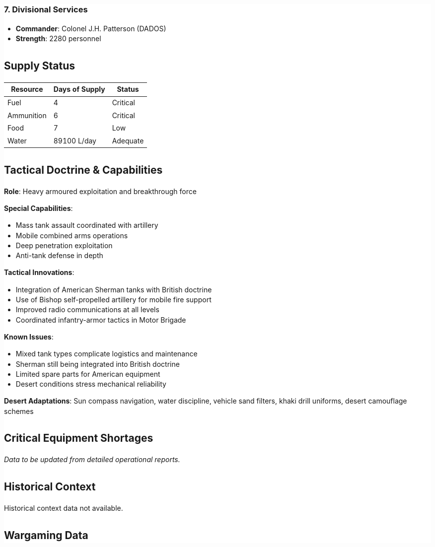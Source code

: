 ### 7. Divisional Services

- **Commander**:  Colonel J.H. Patterson (DADOS)
- **Strength**: 2280 personnel

## Supply Status

| Resource | Days of Supply | Status |
|----------|----------------|--------|
| Fuel | 4 | Critical |
| Ammunition | 6 | Critical |
| Food | 7 | Low |
| Water | 89100 L/day | Adequate |

## Tactical Doctrine & Capabilities

**Role**: Heavy armoured exploitation and breakthrough force

**Special Capabilities**:
- Mass tank assault coordinated with artillery
- Mobile combined arms operations
- Deep penetration exploitation
- Anti-tank defense in depth

**Tactical Innovations**:
- Integration of American Sherman tanks with British doctrine
- Use of Bishop self-propelled artillery for mobile fire support
- Improved radio communications at all levels
- Coordinated infantry-armor tactics in Motor Brigade

**Known Issues**:
- Mixed tank types complicate logistics and maintenance
- Sherman still being integrated into British doctrine
- Limited spare parts for American equipment
- Desert conditions stress mechanical reliability

**Desert Adaptations**: Sun compass navigation, water discipline, vehicle sand filters, khaki drill uniforms, desert camouflage schemes

## Critical Equipment Shortages

*Data to be updated from detailed operational reports.*

## Historical Context

Historical context data not available.

## Wargaming Data
